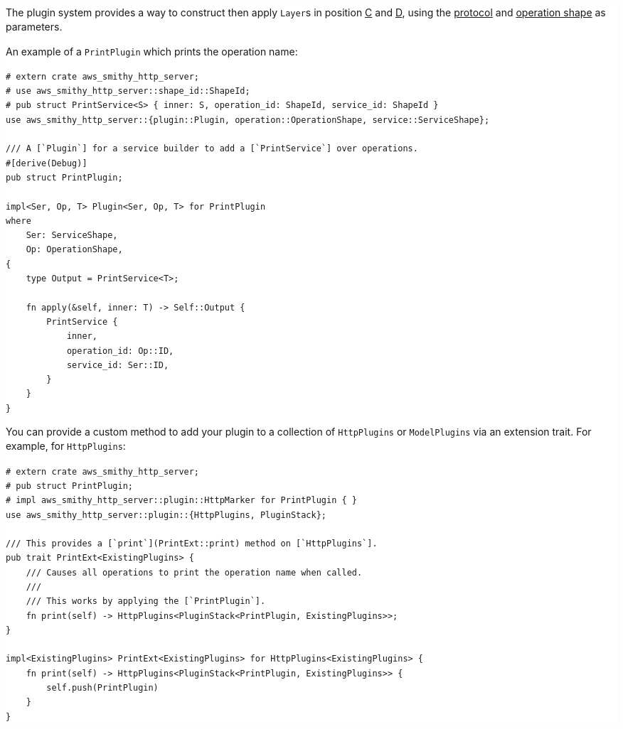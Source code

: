 The plugin system provides a way to construct then apply `Layer`s in position [C](#c-operation-specific-http-middleware) and [D](#d-operation-specific-model-middleware), using the [protocol](https://awslabs.github.io/smithy/2.0/aws/protocols/index.html) and [operation shape](https://awslabs.github.io/smithy/2.0/spec/service-types.html#service-operations) as parameters.

An example of a `PrintPlugin` which prints the operation name:

```rust,no_run
# extern crate aws_smithy_http_server;
# use aws_smithy_http_server::shape_id::ShapeId;
# pub struct PrintService<S> { inner: S, operation_id: ShapeId, service_id: ShapeId }
use aws_smithy_http_server::{plugin::Plugin, operation::OperationShape, service::ServiceShape};

/// A [`Plugin`] for a service builder to add a [`PrintService`] over operations.
#[derive(Debug)]
pub struct PrintPlugin;

impl<Ser, Op, T> Plugin<Ser, Op, T> for PrintPlugin
where
    Ser: ServiceShape,
    Op: OperationShape,
{
    type Output = PrintService<T>;

    fn apply(&self, inner: T) -> Self::Output {
        PrintService {
            inner,
            operation_id: Op::ID,
            service_id: Ser::ID,
        }
    }
}
```

You can provide a custom method to add your plugin to a collection of  `HttpPlugins` or `ModelPlugins` via an extension trait. For example, for `HttpPlugins`:

```rust,no_run
# extern crate aws_smithy_http_server;
# pub struct PrintPlugin;
# impl aws_smithy_http_server::plugin::HttpMarker for PrintPlugin { }
use aws_smithy_http_server::plugin::{HttpPlugins, PluginStack};

/// This provides a [`print`](PrintExt::print) method on [`HttpPlugins`].
pub trait PrintExt<ExistingPlugins> {
    /// Causes all operations to print the operation name when called.
    ///
    /// This works by applying the [`PrintPlugin`].
    fn print(self) -> HttpPlugins<PluginStack<PrintPlugin, ExistingPlugins>>;
}

impl<ExistingPlugins> PrintExt<ExistingPlugins> for HttpPlugins<ExistingPlugins> {
    fn print(self) -> HttpPlugins<PluginStack<PrintPlugin, ExistingPlugins>> {
        self.push(PrintPlugin)
    }
}
```
